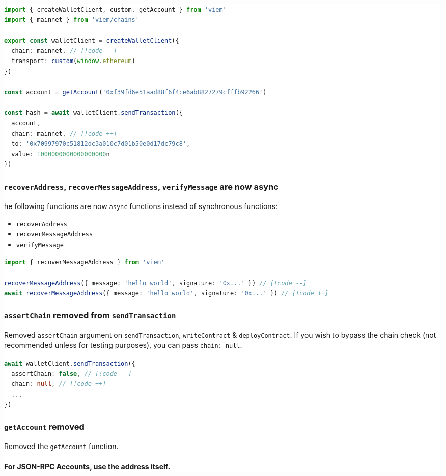 ```ts
import { createWalletClient, custom, getAccount } from 'viem'
import { mainnet } from 'viem/chains'

export const walletClient = createWalletClient({
  chain: mainnet, // [!code --]
  transport: custom(window.ethereum)
})
 
const account = getAccount('0xf39fd6e51aad88f6f4ce6ab8827279cfffb92266')
 
const hash = await walletClient.sendTransaction({ 
  account,
  chain: mainnet, // [!code ++]
  to: '0x70997970c51812dc3a010c7d01b50e0d17dc79c8',
  value: 1000000000000000000n
})
```

### `recoverAddress`, `recoverMessageAddress`, `verifyMessage` are now async

he following functions are now `async` functions instead of synchronous functions:

- `recoverAddress`
- `recoverMessageAddress`
- `verifyMessage`

```ts
import { recoverMessageAddress } from 'viem'

recoverMessageAddress({ message: 'hello world', signature: '0x...' }) // [!code --]
await recoverMessageAddress({ message: 'hello world', signature: '0x...' }) // [!code ++]
```

### `assertChain` removed from `sendTransaction`

Removed `assertChain` argument on `sendTransaction`, `writeContract` & `deployContract`. If you wish to bypass the chain check (not recommended unless for testing purposes), you can pass `chain: null`.

```ts
await walletClient.sendTransaction({
  assertChain: false, // [!code --]
  chain: null, // [!code ++]
  ...
})
```

### `getAccount` removed

Removed the `getAccount` function.

#### For JSON-RPC Accounts, use the address itself.
